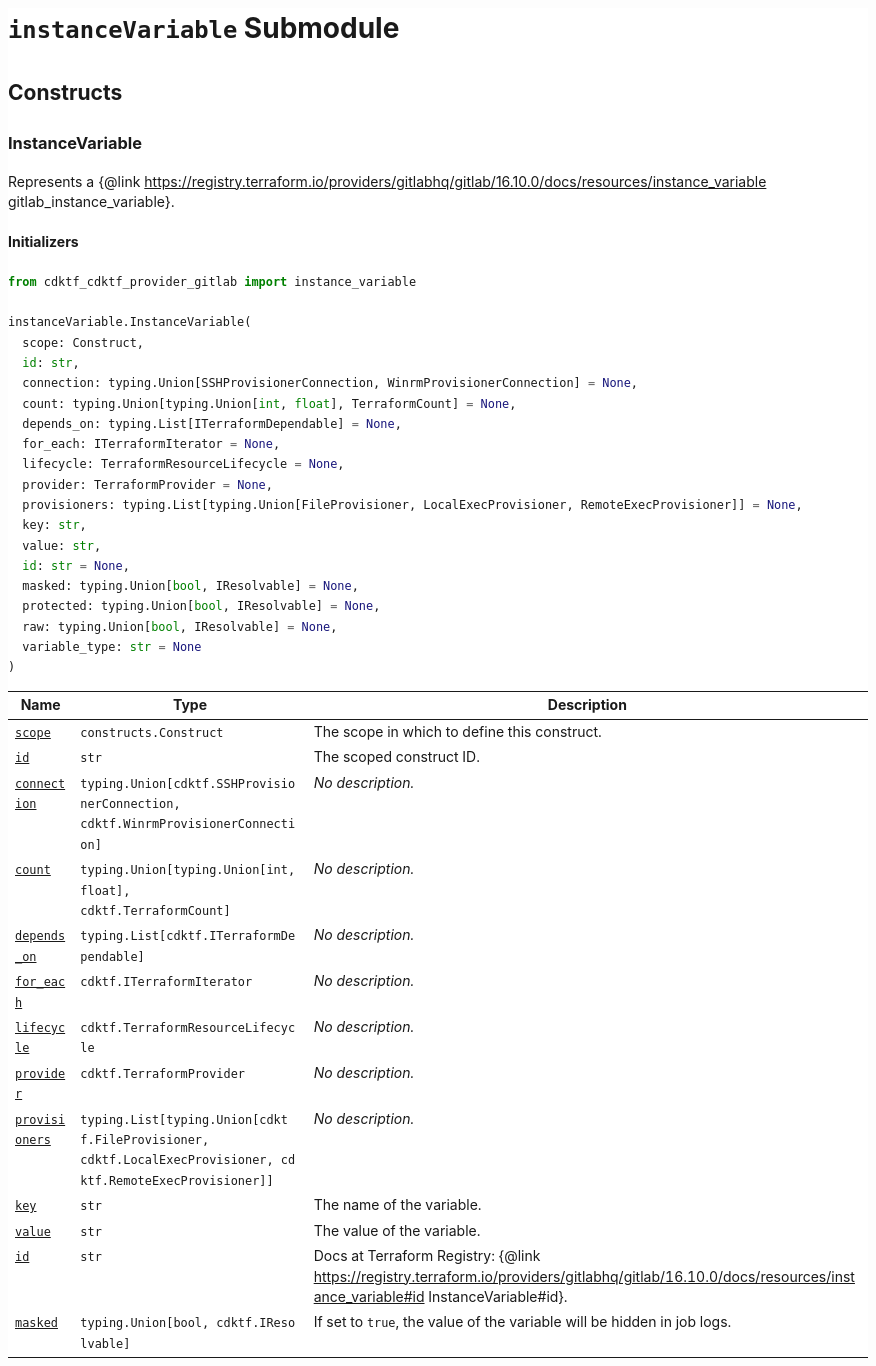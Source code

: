 # `instanceVariable` Submodule <a name="`instanceVariable` Submodule" id="@cdktf/provider-gitlab.instanceVariable"></a>

## Constructs <a name="Constructs" id="Constructs"></a>

### InstanceVariable <a name="InstanceVariable" id="@cdktf/provider-gitlab.instanceVariable.InstanceVariable"></a>

Represents a {@link https://registry.terraform.io/providers/gitlabhq/gitlab/16.10.0/docs/resources/instance_variable gitlab_instance_variable}.

#### Initializers <a name="Initializers" id="@cdktf/provider-gitlab.instanceVariable.InstanceVariable.Initializer"></a>

```python
from cdktf_cdktf_provider_gitlab import instance_variable

instanceVariable.InstanceVariable(
  scope: Construct,
  id: str,
  connection: typing.Union[SSHProvisionerConnection, WinrmProvisionerConnection] = None,
  count: typing.Union[typing.Union[int, float], TerraformCount] = None,
  depends_on: typing.List[ITerraformDependable] = None,
  for_each: ITerraformIterator = None,
  lifecycle: TerraformResourceLifecycle = None,
  provider: TerraformProvider = None,
  provisioners: typing.List[typing.Union[FileProvisioner, LocalExecProvisioner, RemoteExecProvisioner]] = None,
  key: str,
  value: str,
  id: str = None,
  masked: typing.Union[bool, IResolvable] = None,
  protected: typing.Union[bool, IResolvable] = None,
  raw: typing.Union[bool, IResolvable] = None,
  variable_type: str = None
)
```

| **Name** | **Type** | **Description** |
| --- | --- | --- |
| <code><a href="#@cdktf/provider-gitlab.instanceVariable.InstanceVariable.Initializer.parameter.scope">scope</a></code> | <code>constructs.Construct</code> | The scope in which to define this construct. |
| <code><a href="#@cdktf/provider-gitlab.instanceVariable.InstanceVariable.Initializer.parameter.id">id</a></code> | <code>str</code> | The scoped construct ID. |
| <code><a href="#@cdktf/provider-gitlab.instanceVariable.InstanceVariable.Initializer.parameter.connection">connection</a></code> | <code>typing.Union[cdktf.SSHProvisionerConnection, cdktf.WinrmProvisionerConnection]</code> | *No description.* |
| <code><a href="#@cdktf/provider-gitlab.instanceVariable.InstanceVariable.Initializer.parameter.count">count</a></code> | <code>typing.Union[typing.Union[int, float], cdktf.TerraformCount]</code> | *No description.* |
| <code><a href="#@cdktf/provider-gitlab.instanceVariable.InstanceVariable.Initializer.parameter.dependsOn">depends_on</a></code> | <code>typing.List[cdktf.ITerraformDependable]</code> | *No description.* |
| <code><a href="#@cdktf/provider-gitlab.instanceVariable.InstanceVariable.Initializer.parameter.forEach">for_each</a></code> | <code>cdktf.ITerraformIterator</code> | *No description.* |
| <code><a href="#@cdktf/provider-gitlab.instanceVariable.InstanceVariable.Initializer.parameter.lifecycle">lifecycle</a></code> | <code>cdktf.TerraformResourceLifecycle</code> | *No description.* |
| <code><a href="#@cdktf/provider-gitlab.instanceVariable.InstanceVariable.Initializer.parameter.provider">provider</a></code> | <code>cdktf.TerraformProvider</code> | *No description.* |
| <code><a href="#@cdktf/provider-gitlab.instanceVariable.InstanceVariable.Initializer.parameter.provisioners">provisioners</a></code> | <code>typing.List[typing.Union[cdktf.FileProvisioner, cdktf.LocalExecProvisioner, cdktf.RemoteExecProvisioner]]</code> | *No description.* |
| <code><a href="#@cdktf/provider-gitlab.instanceVariable.InstanceVariable.Initializer.parameter.key">key</a></code> | <code>str</code> | The name of the variable. |
| <code><a href="#@cdktf/provider-gitlab.instanceVariable.InstanceVariable.Initializer.parameter.value">value</a></code> | <code>str</code> | The value of the variable. |
| <code><a href="#@cdktf/provider-gitlab.instanceVariable.InstanceVariable.Initializer.parameter.id">id</a></code> | <code>str</code> | Docs at Terraform Registry: {@link https://registry.terraform.io/providers/gitlabhq/gitlab/16.10.0/docs/resources/instance_variable#id InstanceVariable#id}. |
| <code><a href="#@cdktf/provider-gitlab.instanceVariable.InstanceVariable.Initializer.parameter.masked">masked</a></code> | <code>typing.Union[bool, cdktf.IResolvable]</code> | If set to `true`, the value of the variable will be hidden in job logs. |